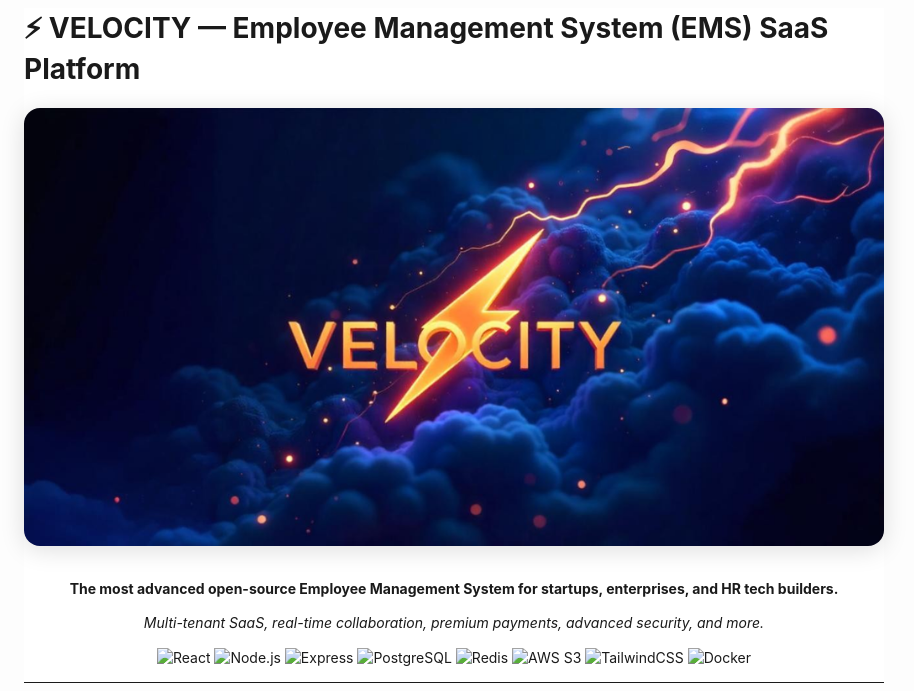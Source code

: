 # ⚡ VELOCITY — Employee Management System (EMS) SaaS Platform

<p align="center">
  <img src="./PREVIEW.jpeg" alt="VELOCITY Preview"  style="border-radius: 16px; box-shadow: 0 4px 24px #0002; margin-bottom: 1rem;" />
</p>

<p align="center"><b>The most advanced open-source Employee Management System for startups, enterprises, and HR tech builders.</b></p>
<p align="center"><i>Multi-tenant SaaS, real-time collaboration, premium payments, advanced security, and more.</i></p>

<p align="center">
  <img src="https://cdn.jsdelivr.net/gh/devicons/devicon/icons/react/react-original.svg" alt="React" width="40" />
  <img src="https://cdn.jsdelivr.net/gh/devicons/devicon/icons/nodejs/nodejs-original.svg" alt="Node.js" width="40" />
  <img src="https://cdn.jsdelivr.net/gh/devicons/devicon/icons/express/express-original.svg" alt="Express" width="40" />
  <img src="https://cdn.jsdelivr.net/gh/devicons/devicon/icons/postgresql/postgresql-original.svg" alt="PostgreSQL" width="40" />
  <img src="https://cdn.jsdelivr.net/gh/devicons/devicon/icons/redis/redis-original.svg" alt="Redis" width="40" />
  <img src="https://cdn.jsdelivr.net/gh/devicons/devicon/icons/aws/aws-original.svg" alt="AWS S3" width="40" />
  <img src="https://cdn.jsdelivr.net/gh/devicons/devicon/icons/tailwindcss/tailwindcss-plain.svg" alt="TailwindCSS" width="40" />
  <img src="https://cdn.jsdelivr.net/gh/devicons/devicon/icons/docker/docker-original.svg" alt="Docker" width="40" />
</p>

---
